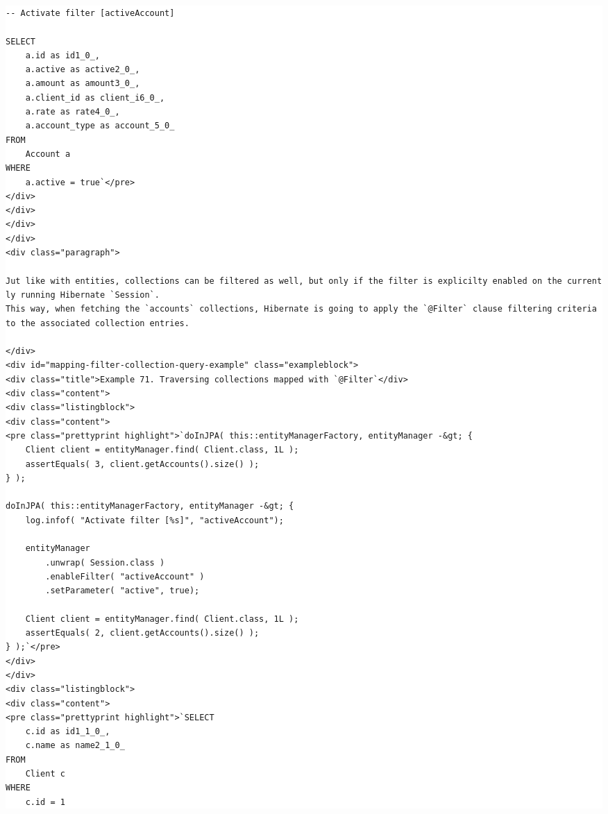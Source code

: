     -- Activate filter [activeAccount]

    SELECT
        a.id as id1_0_,
        a.active as active2_0_,
        a.amount as amount3_0_,
        a.client_id as client_i6_0_,
        a.rate as rate4_0_,
        a.account_type as account_5_0_
    FROM
        Account a
    WHERE
        a.active = true`</pre>
    </div>
    </div>
    </div>
    </div>
    <div class="paragraph">

    Jut like with entities, collections can be filtered as well, but only if the filter is explicilty enabled on the currently running Hibernate `Session`.
    This way, when fetching the `accounts` collections, Hibernate is going to apply the `@Filter` clause filtering criteria to the associated collection entries.

    </div>
    <div id="mapping-filter-collection-query-example" class="exampleblock">
    <div class="title">Example 71. Traversing collections mapped with `@Filter`</div>
    <div class="content">
    <div class="listingblock">
    <div class="content">
    <pre class="prettyprint highlight">`doInJPA( this::entityManagerFactory, entityManager -&gt; {
        Client client = entityManager.find( Client.class, 1L );
        assertEquals( 3, client.getAccounts().size() );
    } );

    doInJPA( this::entityManagerFactory, entityManager -&gt; {
        log.infof( "Activate filter [%s]", "activeAccount");

        entityManager
            .unwrap( Session.class )
            .enableFilter( "activeAccount" )
            .setParameter( "active", true);

        Client client = entityManager.find( Client.class, 1L );
        assertEquals( 2, client.getAccounts().size() );
    } );`</pre>
    </div>
    </div>
    <div class="listingblock">
    <div class="content">
    <pre class="prettyprint highlight">`SELECT
        c.id as id1_1_0_,
        c.name as name2_1_0_
    FROM
        Client c
    WHERE
        c.id = 1
